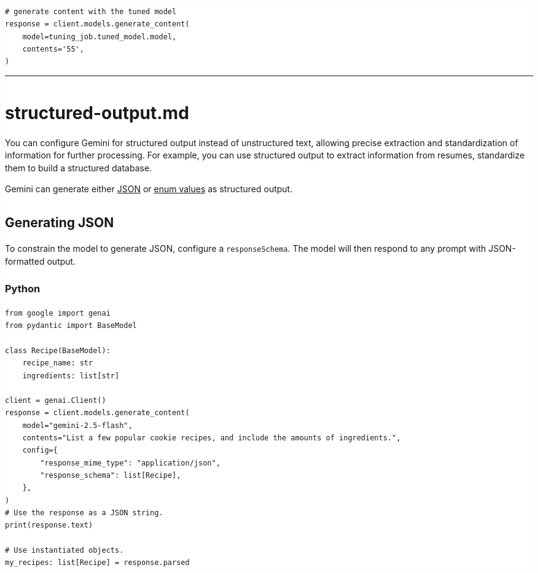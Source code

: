     # generate content with the tuned model
    response = client.models.generate_content(
        model=tuning_job.tuned_model.model,
        contents='55',
    )

---

# structured-output.md

You can configure Gemini for structured output instead of unstructured text,
allowing precise extraction and standardization of information for further processing.
For example, you can use structured output to extract information from resumes,
standardize them to build a structured database.

Gemini can generate either [JSON](https://ai.google.dev/gemini-api/docs/structured-output#generating-json)
or [enum values](https://ai.google.dev/gemini-api/docs/structured-output#generating-enums) as structured output.

## Generating JSON

To constrain the model to generate JSON, configure a `responseSchema`. The model
will then respond to any prompt with JSON-formatted output.

### Python

    from google import genai
    from pydantic import BaseModel

    class Recipe(BaseModel):
        recipe_name: str
        ingredients: list[str]

    client = genai.Client()
    response = client.models.generate_content(
        model="gemini-2.5-flash",
        contents="List a few popular cookie recipes, and include the amounts of ingredients.",
        config={
            "response_mime_type": "application/json",
            "response_schema": list[Recipe],
        },
    )
    # Use the response as a JSON string.
    print(response.text)

    # Use instantiated objects.
    my_recipes: list[Recipe] = response.parsed
